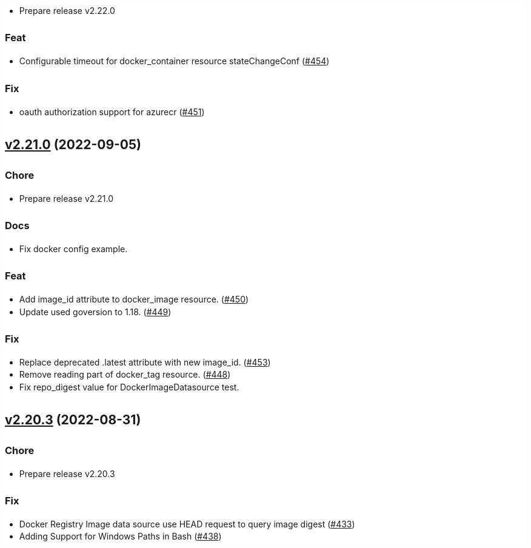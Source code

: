 * Prepare release v2.22.0

### Feat

* Configurable timeout for docker_container resource stateChangeConf ([#454](https://github.com/kreuzwerker/terraform-provider-docker/issues/454))

### Fix

* oauth authorization support for azurecr ([#451](https://github.com/kreuzwerker/terraform-provider-docker/issues/451))


<a name="v2.21.0"></a>
## [v2.21.0](https://github.com/appkins/terraform-provider-docker/compare/v2.20.3...v2.21.0) (2022-09-05)

### Chore

* Prepare release v2.21.0

### Docs

* Fix docker config example.

### Feat

* Add image_id attribute to docker_image resource. ([#450](https://github.com/kreuzwerker/terraform-provider-docker/issues/450))
* Update used goversion to 1.18. ([#449](https://github.com/kreuzwerker/terraform-provider-docker/issues/449))

### Fix

* Replace deprecated .latest attribute with new image_id. ([#453](https://github.com/kreuzwerker/terraform-provider-docker/issues/453))
* Remove reading part of docker_tag resource. ([#448](https://github.com/kreuzwerker/terraform-provider-docker/issues/448))
* Fix repo_digest value for DockerImageDatasource test.


<a name="v2.20.3"></a>
## [v2.20.3](https://github.com/appkins/terraform-provider-docker/compare/v2.20.2...v2.20.3) (2022-08-31)

### Chore

* Prepare release v2.20.3

### Fix

* Docker Registry Image data source use HEAD request to query image digest ([#433](https://github.com/kreuzwerker/terraform-provider-docker/issues/433))
* Adding Support for Windows Paths in Bash ([#438](https://github.com/kreuzwerker/terraform-provider-docker/issues/438))
